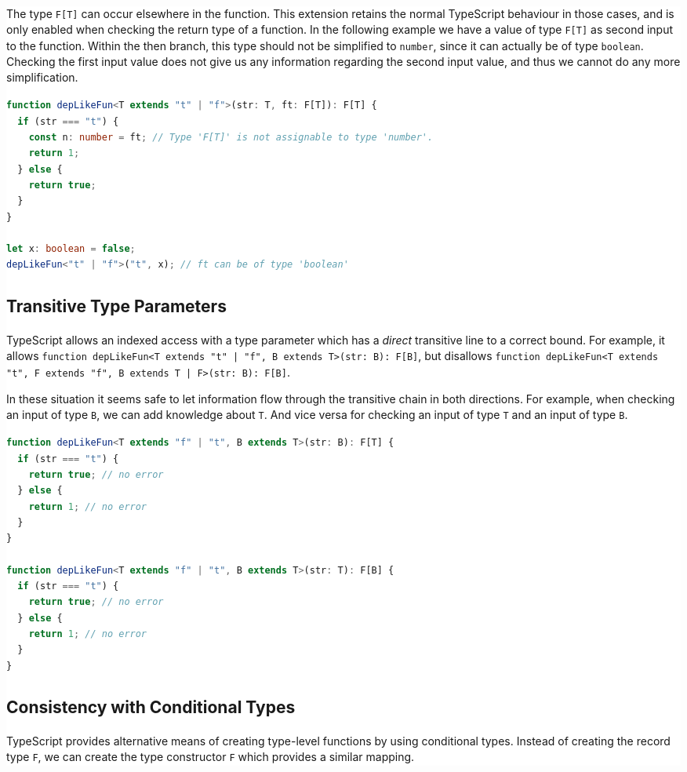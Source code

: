 The type `F[T]` can occur elsewhere in the function. This extension retains the normal TypeScript behaviour in those cases, and is only enabled when checking the return type of a function. In the following example we have a value of type `F[T]` as second input to the function. Within the then branch, this type should not be simplified to `number`, since it can actually be of type `boolean`. Checking the first input value does not give us any information regarding the second input value, and thus we cannot do any more simplification.

```ts
function depLikeFun<T extends "t" | "f">(str: T, ft: F[T]): F[T] {
  if (str === "t") {
    const n: number = ft; // Type 'F[T]' is not assignable to type 'number'.
    return 1;
  } else {
    return true;
  }
}

let x: boolean = false;
depLikeFun<"t" | "f">("t", x); // ft can be of type 'boolean'
```

## Transitive Type Parameters

TypeScript allows an indexed access with a type parameter which has a _direct_ transitive line to a correct bound. For example, it allows `function depLikeFun<T extends "t" | "f", B extends T>(str: B): F[B]`, but disallows `function depLikeFun<T extends "t", F extends "f", B extends T | F>(str: B): F[B]`.

In these situation it seems safe to let information flow through the transitive chain in both directions. For example, when checking an input of type `B`, we can add knowledge about `T`. And vice versa for checking an input of type `T` and an input of type `B`.

```ts
function depLikeFun<T extends "f" | "t", B extends T>(str: B): F[T] {
  if (str === "t") {
    return true; // no error
  } else {
    return 1; // no error
  }
}

function depLikeFun<T extends "f" | "t", B extends T>(str: T): F[B] {
  if (str === "t") {
    return true; // no error
  } else {
    return 1; // no error
  }
}
```

## Consistency with Conditional Types

TypeScript provides alternative means of creating type-level functions by using conditional types. Instead of creating the record type `F`, we can create the type constructor `F` which provides a similar mapping.
